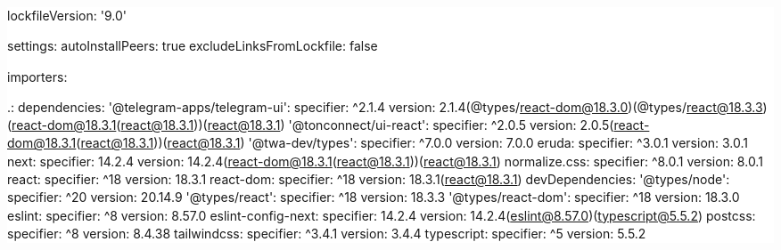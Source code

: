 lockfileVersion: '9.0'

settings:
  autoInstallPeers: true
  excludeLinksFromLockfile: false

importers:

  .:
    dependencies:
      '@telegram-apps/telegram-ui':
        specifier: ^2.1.4
        version: 2.1.4(@types/react-dom@18.3.0)(@types/react@18.3.3)(react-dom@18.3.1(react@18.3.1))(react@18.3.1)
      '@tonconnect/ui-react':
        specifier: ^2.0.5
        version: 2.0.5(react-dom@18.3.1(react@18.3.1))(react@18.3.1)
      '@twa-dev/types':
        specifier: ^7.0.0
        version: 7.0.0
      eruda:
        specifier: ^3.0.1
        version: 3.0.1
      next:
        specifier: 14.2.4
        version: 14.2.4(react-dom@18.3.1(react@18.3.1))(react@18.3.1)
      normalize.css:
        specifier: ^8.0.1
        version: 8.0.1
      react:
        specifier: ^18
        version: 18.3.1
      react-dom:
        specifier: ^18
        version: 18.3.1(react@18.3.1)
    devDependencies:
      '@types/node':
        specifier: ^20
        version: 20.14.9
      '@types/react':
        specifier: ^18
        version: 18.3.3
      '@types/react-dom':
        specifier: ^18
        version: 18.3.0
      eslint:
        specifier: ^8
        version: 8.57.0
      eslint-config-next:
        specifier: 14.2.4
        version: 14.2.4(eslint@8.57.0)(typescript@5.5.2)
      postcss:
        specifier: ^8
        version: 8.4.38
      tailwindcss:
        specifier: ^3.4.1
        version: 3.4.4
      typescript:
        specifier: ^5
        version: 5.5.2
